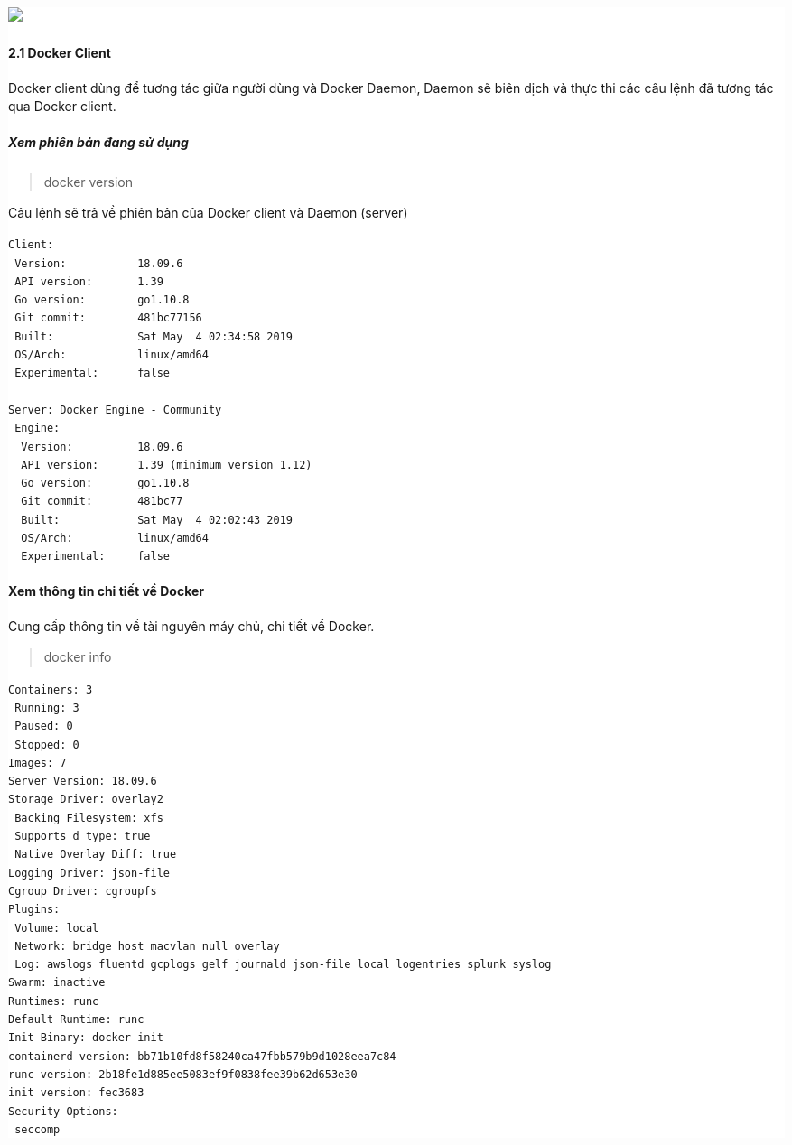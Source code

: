 
<img width='75%' src="https://cdn-images-1.medium.com/max/800/0*XKTCmmou4fT6os-c." />

#### 2.1 Docker Client

Docker client dùng để tương tác giữa người dùng và Docker Daemon,  Daemon sẽ biên dịch và thực thi các câu lệnh đã tương tác qua Docker client.

##### Xem phiên bản đang sử dụng

> docker version

Câu lệnh sẽ trả về phiên bản của Docker client và Daemon (server)

```
Client:
 Version:           18.09.6
 API version:       1.39
 Go version:        go1.10.8
 Git commit:        481bc77156
 Built:             Sat May  4 02:34:58 2019
 OS/Arch:           linux/amd64
 Experimental:      false

Server: Docker Engine - Community
 Engine:
  Version:          18.09.6
  API version:      1.39 (minimum version 1.12)
  Go version:       go1.10.8
  Git commit:       481bc77
  Built:            Sat May  4 02:02:43 2019
  OS/Arch:          linux/amd64
  Experimental:     false
```

#### Xem thông tin chi tiết về Docker

Cung cấp thông tin về tài nguyên máy chủ, chi tiết về Docker.

> docker info

```
Containers: 3
 Running: 3
 Paused: 0
 Stopped: 0
Images: 7
Server Version: 18.09.6
Storage Driver: overlay2
 Backing Filesystem: xfs
 Supports d_type: true
 Native Overlay Diff: true
Logging Driver: json-file
Cgroup Driver: cgroupfs
Plugins:
 Volume: local
 Network: bridge host macvlan null overlay
 Log: awslogs fluentd gcplogs gelf journald json-file local logentries splunk syslog
Swarm: inactive
Runtimes: runc
Default Runtime: runc
Init Binary: docker-init
containerd version: bb71b10fd8f58240ca47fbb579b9d1028eea7c84
runc version: 2b18fe1d885ee5083ef9f0838fee39b62d653e30
init version: fec3683
Security Options:
 seccomp
```